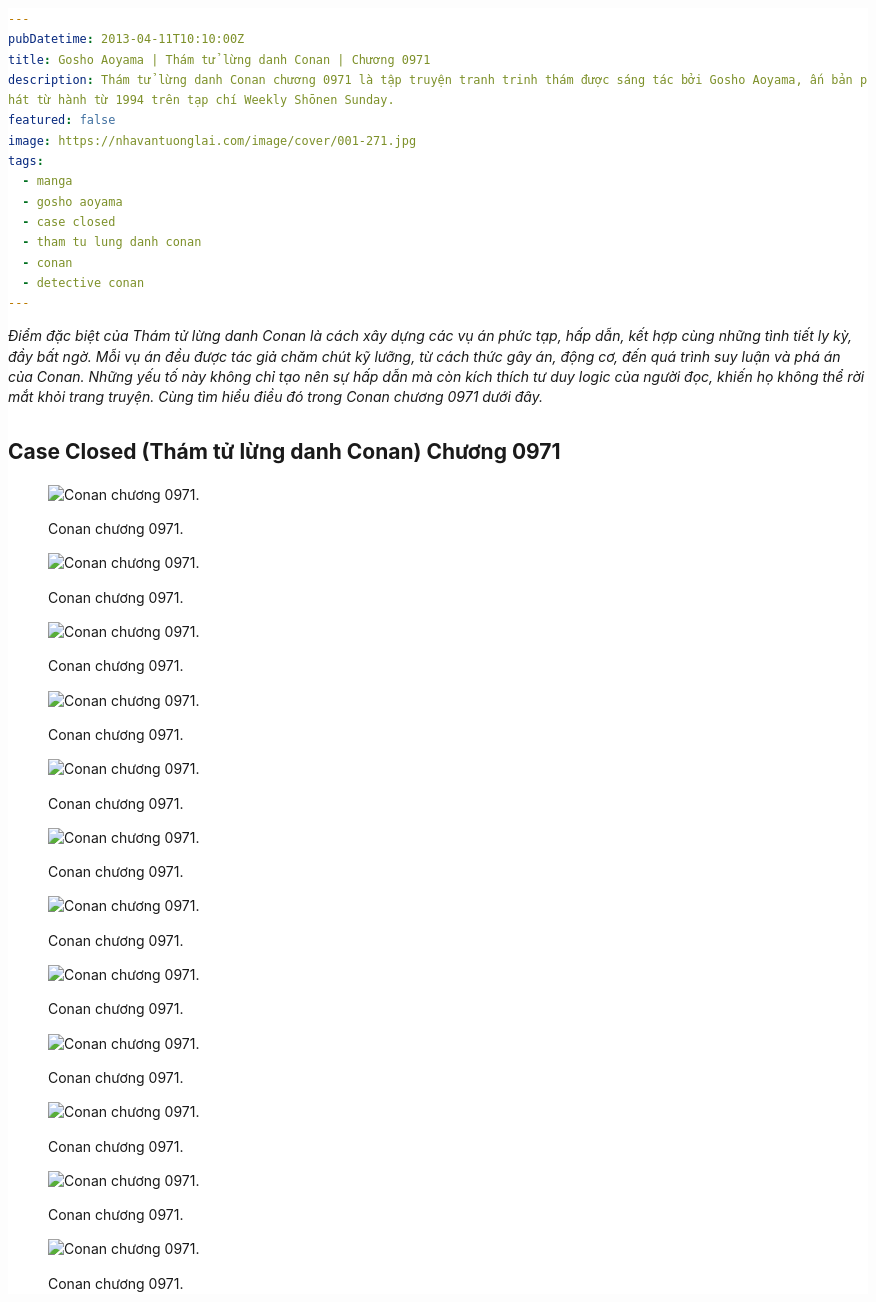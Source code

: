 ```yaml
---
pubDatetime: 2013-04-11T10:10:00Z
title: Gosho Aoyama | Thám tử lừng danh Conan | Chương 0971
description: Thám tử lừng danh Conan chương 0971 là tập truyện tranh trinh thám được sáng tác bởi Gosho Aoyama, ấn bản phát từ hành từ 1994 trên tạp chí Weekly Shōnen Sunday.
featured: false
image: https://nhavantuonglai.com/image/cover/001-271.jpg
tags:
  - manga
  - gosho aoyama
  - case closed
  - tham tu lung danh conan
  - conan
  - detective conan
---
```


_Điểm đặc biệt của Thám tử lừng danh Conan là cách xây dựng các vụ án phức tạp, hấp dẫn, kết hợp cùng những tình tiết ly kỳ, đầy bất ngờ. Mỗi vụ án đều được tác giả chăm chút kỹ lưỡng, từ cách thức gây án, động cơ, đến quá trình suy luận và phá án của Conan. Những yếu tố này không chỉ tạo nên sự hấp dẫn mà còn kích thích tư duy logic của người đọc, khiến họ không thể rời mắt khỏi trang truyện. Cùng tìm hiểu điều đó trong Conan chương 0971 dưới đây._

## Case Closed (Thám tử lừng danh Conan) Chương 0971

<figure><img src="https://nhavantuonglai.blog/manga/gosho-aoyama/case-closed/0971-01.jpg" alt="Conan chương 0971." title="Conan chương 0971." height=100% width=100%><figcaption></p>Conan chương 0971.</p></figcaption></figure>

<figure><img src="https://nhavantuonglai.blog/manga/gosho-aoyama/case-closed/0971-02.jpg" alt="Conan chương 0971." title="Conan chương 0971." height=100% width=100%><figcaption></p>Conan chương 0971.</p></figcaption></figure>

<figure><img src="https://nhavantuonglai.blog/manga/gosho-aoyama/case-closed/0971-03.jpg" alt="Conan chương 0971." title="Conan chương 0971." height=100% width=100%><figcaption></p>Conan chương 0971.</p></figcaption></figure>

<figure><img src="https://nhavantuonglai.blog/manga/gosho-aoyama/case-closed/0971-04.jpg" alt="Conan chương 0971." title="Conan chương 0971." height=100% width=100%><figcaption></p>Conan chương 0971.</p></figcaption></figure>

<figure><img src="https://nhavantuonglai.blog/manga/gosho-aoyama/case-closed/0971-05.jpg" alt="Conan chương 0971." title="Conan chương 0971." height=100% width=100%><figcaption></p>Conan chương 0971.</p></figcaption></figure>

<figure><img src="https://nhavantuonglai.blog/manga/gosho-aoyama/case-closed/0971-06.jpg" alt="Conan chương 0971." title="Conan chương 0971." height=100% width=100%><figcaption></p>Conan chương 0971.</p></figcaption></figure>

<figure><img src="https://nhavantuonglai.blog/manga/gosho-aoyama/case-closed/0971-07.jpg" alt="Conan chương 0971." title="Conan chương 0971." height=100% width=100%><figcaption></p>Conan chương 0971.</p></figcaption></figure>

<figure><img src="https://nhavantuonglai.blog/manga/gosho-aoyama/case-closed/0971-08.jpg" alt="Conan chương 0971." title="Conan chương 0971." height=100% width=100%><figcaption></p>Conan chương 0971.</p></figcaption></figure>

<figure><img src="https://nhavantuonglai.blog/manga/gosho-aoyama/case-closed/0971-09.jpg" alt="Conan chương 0971." title="Conan chương 0971." height=100% width=100%><figcaption></p>Conan chương 0971.</p></figcaption></figure>

<figure><img src="https://nhavantuonglai.blog/manga/gosho-aoyama/case-closed/0971-10.jpg" alt="Conan chương 0971." title="Conan chương 0971." height=100% width=100%><figcaption></p>Conan chương 0971.</p></figcaption></figure>

<figure><img src="https://nhavantuonglai.blog/manga/gosho-aoyama/case-closed/0971-11.jpg" alt="Conan chương 0971." title="Conan chương 0971." height=100% width=100%><figcaption></p>Conan chương 0971.</p></figcaption></figure>

<figure><img src="https://nhavantuonglai.blog/manga/gosho-aoyama/case-closed/0971-12.jpg" alt="Conan chương 0971." title="Conan chương 0971." height=100% width=100%><figcaption></p>Conan chương 0971.</p></figcaption></figure>
